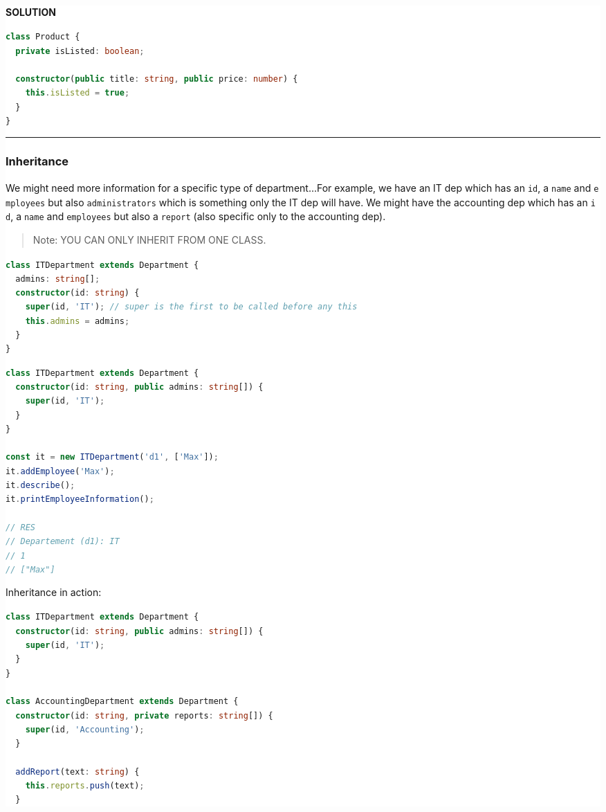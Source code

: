**SOLUTION**

```ts
class Product {
  private isListed: boolean;

  constructor(public title: string, public price: number) {
    this.isListed = true;
  }
}
```

---

### Inheritance

We might need more information for a specific type of department...For example, we have an IT dep which has an `id`, a `name` and `employees` but also `administrators` which is something only the IT dep will have. We might have the accounting dep which has an `id`, a `name` and `employees` but also a `report` (also specific only to the accounting dep).

> Note: YOU CAN ONLY INHERIT FROM ONE CLASS.

```ts
class ITDepartment extends Department {
  admins: string[];
  constructor(id: string) {
    super(id, 'IT'); // super is the first to be called before any this
    this.admins = admins;
  }
}
```

```ts
class ITDepartment extends Department {
  constructor(id: string, public admins: string[]) {
    super(id, 'IT');
  }
}

const it = new ITDepartment('d1', ['Max']);
it.addEmployee('Max');
it.describe();
it.printEmployeeInformation();

// RES
// Departement (d1): IT
// 1
// ["Max"]
```

Inheritance in action:

```ts
class ITDepartment extends Department {
  constructor(id: string, public admins: string[]) {
    super(id, 'IT');
  }
}

class AccountingDepartment extends Department {
  constructor(id: string, private reports: string[]) {
    super(id, 'Accounting');
  }

  addReport(text: string) {
    this.reports.push(text);
  }
```